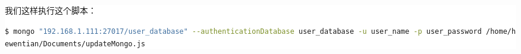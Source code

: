 我们这样执行这个脚本：
``` bash
$ mongo "192.168.1.111:27017/user_database" --authenticationDatabase user_database -u user_name -p user_password /home/hewentian/Documents/updateMongo.js
```


